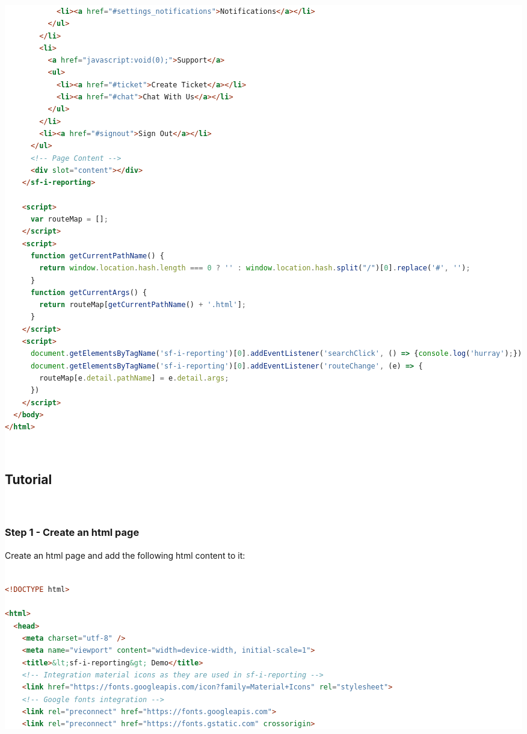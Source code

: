 ```html
            <li><a href="#settings_notifications">Notifications</a></li>
          </ul>
        </li>
        <li>
          <a href="javascript:void(0);">Support</a>
          <ul>
            <li><a href="#ticket">Create Ticket</a></li>
            <li><a href="#chat">Chat With Us</a></li>
          </ul>
        </li>
        <li><a href="#signout">Sign Out</a></li>
      </ul>
      <!-- Page Content -->
      <div slot="content"></div>
    </sf-i-reporting>

    <script>
      var routeMap = [];
    </script>
    <script>
      function getCurrentPathName() {
        return window.location.hash.length === 0 ? '' : window.location.hash.split("/")[0].replace('#', '');
      }
      function getCurrentArgs() {
        return routeMap[getCurrentPathName() + '.html'];
      }
    </script>
    <script>
      document.getElementsByTagName('sf-i-reporting')[0].addEventListener('searchClick', () => {console.log('hurray');})
      document.getElementsByTagName('sf-i-reporting')[0].addEventListener('routeChange', (e) => {
        routeMap[e.detail.pathName] = e.detail.args;
      })
    </script>
  </body>
</html>

```

<br />

## Tutorial

<br />

### Step 1 - Create an html page

Create an html page and add the following html content to it:

```html

<!DOCTYPE html>

<html>
  <head>
    <meta charset="utf-8" />
    <meta name="viewport" content="width=device-width, initial-scale=1">
    <title>&lt;sf-i-reporting&gt; Demo</title>
    <!-- Integration material icons as they are used in sf-i-reporting -->
    <link href="https://fonts.googleapis.com/icon?family=Material+Icons" rel="stylesheet">
    <!-- Google fonts integration -->
    <link rel="preconnect" href="https://fonts.googleapis.com">
    <link rel="preconnect" href="https://fonts.gstatic.com" crossorigin>
```
